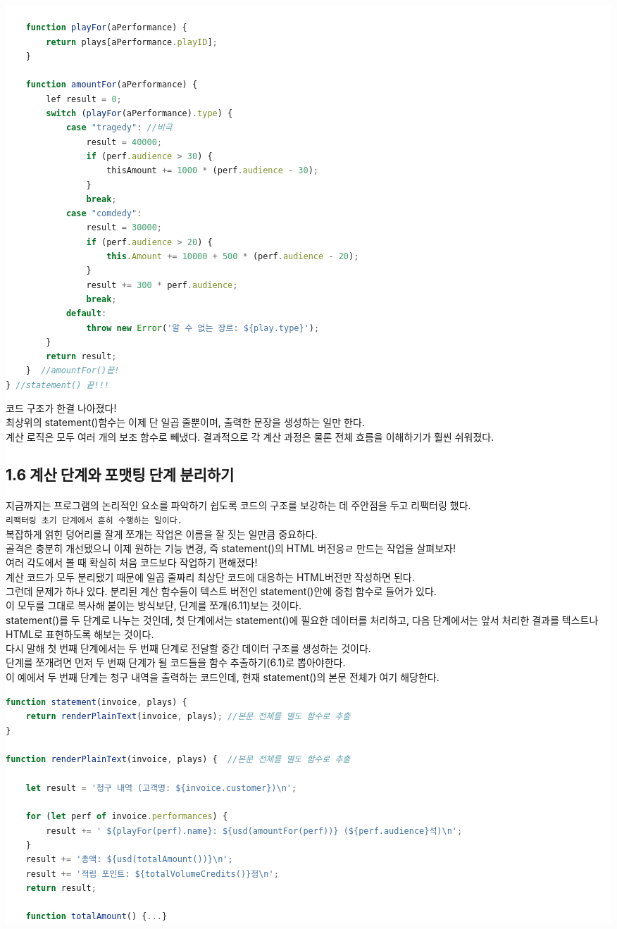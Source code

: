 ```javascript

    function playFor(aPerformance) {
        return plays[aPerformance.playID];
    }

    function amountFor(aPerformance) { 
        lef result = 0; 
        switch (playFor(aPerformance).type) {
            case "tragedy": //비극
                result = 40000;
                if (perf.audience > 30) {
                    thisAmount += 1000 * (perf.audience - 30);
                }
                break;
            case "comdedy":
                result = 30000;
                if (perf.audience > 20) {
                    this.Amount += 10000 + 500 * (perf.audience - 20);
                }
                result += 300 * perf.audience;
                break;
            default:
                throw new Error('알 수 없는 장르: ${play.type}');
        }
        return result; 
    }  //amountFor()끝!
} //statement() 끝!!!
```
코드 구조가 한결 나아졌다!  
최상위의 statement()함수는 이제 단 일곱 줄뿐이며, 출력한 문장을 생성하는 일만 한다.  
계산 로직은 모두 여러 개의 보조 함수로 빼냈다. 결과적으로 각 계산 과정은 물론 전체 흐름을 이해하기가 훨씬 쉬워졌다.
## 1.6 계산 단계와 포맷팅 단계 분리하기
지금까지는 프로그램의 논리적인 요소를 파악하기 쉽도록 코드의 구조를 보강하는 데 주안점을 두고 리팩터링 했다.  
`리팩터링 초기 단계에서 흔히 수행하는 일이다.`  
복잡하게 얽힌 덩어리를 잘게 쪼개는 작업은 이름을 잘 짓는 일만큼 중요하다.  
골격은 충분히 개선됐으니 이제 원하는 기능 변경, 즉 statement()의 HTML 버전응ㄹ 만드는 작업을 살펴보자!  
여러 각도에서 볼 때 확실히 처음 코드보다 작업하기 편해졌다!  
계산 코드가 모두 분리됐기 때문에 일곱 줄짜리 최상단 코드에 대응하는 HTML버전만 작성하면 된다.  
그런데 문제가 하나 있다. 분리된 계산 함수들이 텍스트 버전인 statement()안에 중첩 함수로 들어가 있다.  
이 모두를 그대로 복사해 붙이는 방식보단, 단계를 쪼개(6.11)보는 것이다.  
statement()를 두 단계로 나누는 것인데, 첫 단계에서는 statement()에 필요한 데이터를 처리하고, 다음 단계에서는 앞서 처리한 결과를 텍스트나 HTML로 표현하도록 해보는 것이다.  
다시 말해 첫 번째 단계에서는 두 번째 단계로 전달할 중간 데이터 구조를 생성하는 것이다.  
단계를 쪼개려면 먼저 두 번째 단계가 될 코드들을 함수 추출하기(6.1)로 뽑아야한다.  
이 예에서 두 번째 단계는 청구 내역을 출력하는 코드인데, 현재 statement()의  본문 전체가 여기 해당한다.
```javascript
function statement(invoice, plays) {
    return renderPlainText(invoice, plays); //본문 전체를 별도 함수로 추출
}

function renderPlainText(invoice, plays) {  //본문 전체를 별도 함수로 추출

    let result = '청구 내역 (고객명: ${invoice.customer})\n';

    for (let perf of invoice.performances) {
        result += ' ${playFor(perf).name}: ${usd(amountFor(perf))} (${perf.audience}석)\n'; 
    }
    result += '총액: ${usd(totalAmount())}\n'; 
    result += '적립 포인트: ${totalVolumeCredits()}점\n';
    return result;

    function totalAmount() {...}
```